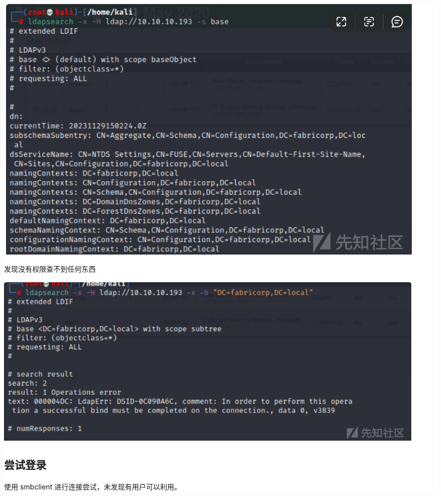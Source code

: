 [![](assets/1701678304-5f7edaeb3ec0f3f92b83728139250f0d.png)](https://xzfile.aliyuncs.com/media/upload/picture/20231130173526-cad73ba8-8f63-1.png)

发现没有权限查不到任何东西

[![](assets/1701678304-290eb4ff66b9f356ddf41d16c87d9899.png)](https://xzfile.aliyuncs.com/media/upload/picture/20231130173533-cef1a232-8f63-1.png)

## 尝试登录

使用 smbclient 进行连接尝试，未发现有用户可以利用。
